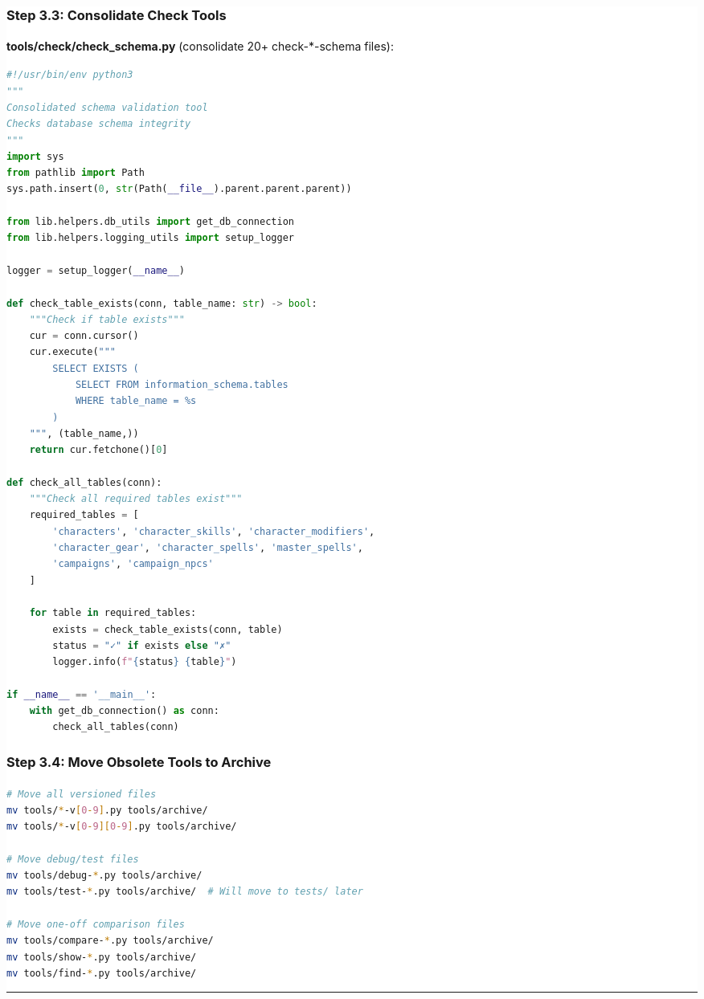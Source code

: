 ### Step 3.3: Consolidate Check Tools

**tools/check/check_schema.py** (consolidate 20+ check-*-schema files):
```python
#!/usr/bin/env python3
"""
Consolidated schema validation tool
Checks database schema integrity
"""
import sys
from pathlib import Path
sys.path.insert(0, str(Path(__file__).parent.parent.parent))

from lib.helpers.db_utils import get_db_connection
from lib.helpers.logging_utils import setup_logger

logger = setup_logger(__name__)

def check_table_exists(conn, table_name: str) -> bool:
    """Check if table exists"""
    cur = conn.cursor()
    cur.execute("""
        SELECT EXISTS (
            SELECT FROM information_schema.tables 
            WHERE table_name = %s
        )
    """, (table_name,))
    return cur.fetchone()[0]

def check_all_tables(conn):
    """Check all required tables exist"""
    required_tables = [
        'characters', 'character_skills', 'character_modifiers',
        'character_gear', 'character_spells', 'master_spells',
        'campaigns', 'campaign_npcs'
    ]
    
    for table in required_tables:
        exists = check_table_exists(conn, table)
        status = "✓" if exists else "✗"
        logger.info(f"{status} {table}")

if __name__ == '__main__':
    with get_db_connection() as conn:
        check_all_tables(conn)
```

### Step 3.4: Move Obsolete Tools to Archive

```bash
# Move all versioned files
mv tools/*-v[0-9].py tools/archive/
mv tools/*-v[0-9][0-9].py tools/archive/

# Move debug/test files
mv tools/debug-*.py tools/archive/
mv tools/test-*.py tools/archive/  # Will move to tests/ later

# Move one-off comparison files
mv tools/compare-*.py tools/archive/
mv tools/show-*.py tools/archive/
mv tools/find-*.py tools/archive/
```

---